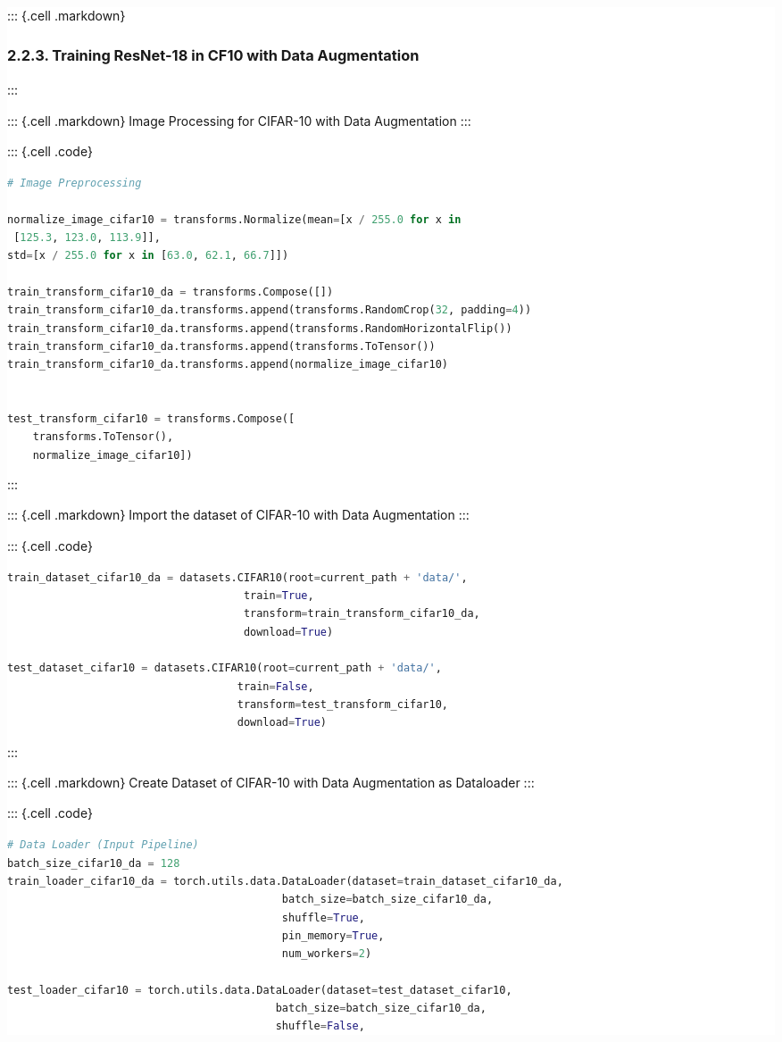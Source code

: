 
::: {.cell .markdown}
### 2.2.3. Training ResNet-18 in CF10 with Data Augmentation 
::: 


::: {.cell .markdown} 
Image Processing for CIFAR-10 with Data Augmentation 
:::

::: {.cell .code}
``` python
# Image Preprocessing

normalize_image_cifar10 = transforms.Normalize(mean=[x / 255.0 for x in 
 [125.3, 123.0, 113.9]], 
std=[x / 255.0 for x in [63.0, 62.1, 66.7]])

train_transform_cifar10_da = transforms.Compose([])
train_transform_cifar10_da.transforms.append(transforms.RandomCrop(32, padding=4))
train_transform_cifar10_da.transforms.append(transforms.RandomHorizontalFlip())
train_transform_cifar10_da.transforms.append(transforms.ToTensor())
train_transform_cifar10_da.transforms.append(normalize_image_cifar10)


test_transform_cifar10 = transforms.Compose([
    transforms.ToTensor(),
    normalize_image_cifar10])
``` 
:::

::: {.cell .markdown} 
Import the dataset of CIFAR-10 with Data Augmentation
:::

::: {.cell .code}
``` python
train_dataset_cifar10_da = datasets.CIFAR10(root=current_path + 'data/',
                                     train=True,
                                     transform=train_transform_cifar10_da,
                                     download=True)

test_dataset_cifar10 = datasets.CIFAR10(root=current_path + 'data/',
                                    train=False,
                                    transform=test_transform_cifar10,
                                    download=True)
```
:::

::: {.cell .markdown} 
Create Dataset of CIFAR-10 with Data Augmentation as Dataloader 
:::

::: {.cell .code}
``` python
# Data Loader (Input Pipeline)
batch_size_cifar10_da = 128
train_loader_cifar10_da = torch.utils.data.DataLoader(dataset=train_dataset_cifar10_da,
                                           batch_size=batch_size_cifar10_da,
                                           shuffle=True,
                                           pin_memory=True,
                                           num_workers=2)

test_loader_cifar10 = torch.utils.data.DataLoader(dataset=test_dataset_cifar10,
                                          batch_size=batch_size_cifar10_da,
                                          shuffle=False,
```